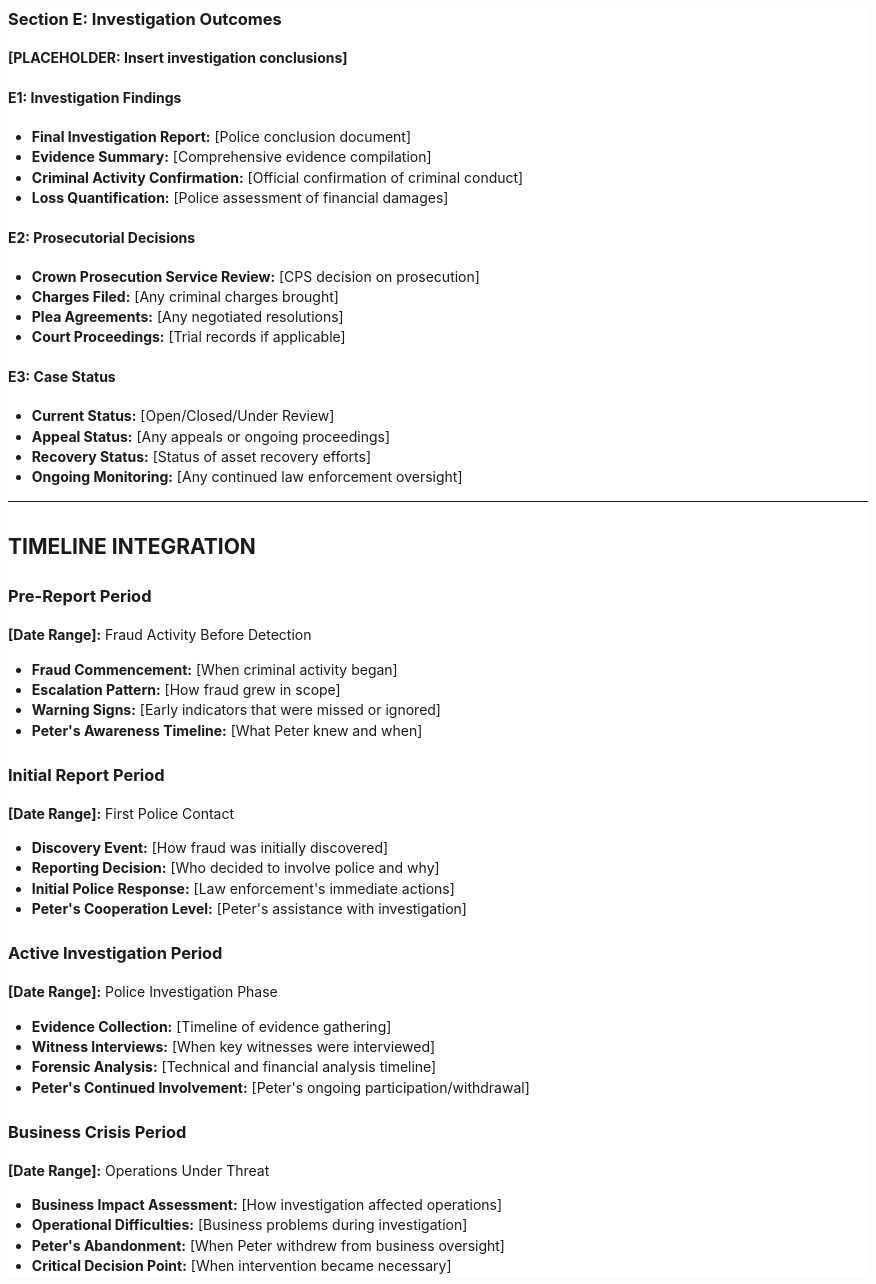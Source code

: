 ### Section E: Investigation Outcomes

**[PLACEHOLDER: Insert investigation conclusions]**

#### E1: Investigation Findings
- **Final Investigation Report:** [Police conclusion document]
- **Evidence Summary:** [Comprehensive evidence compilation]
- **Criminal Activity Confirmation:** [Official confirmation of criminal conduct]
- **Loss Quantification:** [Police assessment of financial damages]

#### E2: Prosecutorial Decisions
- **Crown Prosecution Service Review:** [CPS decision on prosecution]
- **Charges Filed:** [Any criminal charges brought]
- **Plea Agreements:** [Any negotiated resolutions]
- **Court Proceedings:** [Trial records if applicable]

#### E3: Case Status
- **Current Status:** [Open/Closed/Under Review]
- **Appeal Status:** [Any appeals or ongoing proceedings]
- **Recovery Status:** [Status of asset recovery efforts]
- **Ongoing Monitoring:** [Any continued law enforcement oversight]

---

## TIMELINE INTEGRATION

### Pre-Report Period
**[Date Range]:** Fraud Activity Before Detection
- **Fraud Commencement:** [When criminal activity began]
- **Escalation Pattern:** [How fraud grew in scope]
- **Warning Signs:** [Early indicators that were missed or ignored]
- **Peter's Awareness Timeline:** [What Peter knew and when]

### Initial Report Period
**[Date Range]:** First Police Contact
- **Discovery Event:** [How fraud was initially discovered]
- **Reporting Decision:** [Who decided to involve police and why]
- **Initial Police Response:** [Law enforcement's immediate actions]
- **Peter's Cooperation Level:** [Peter's assistance with investigation]

### Active Investigation Period
**[Date Range]:** Police Investigation Phase
- **Evidence Collection:** [Timeline of evidence gathering]
- **Witness Interviews:** [When key witnesses were interviewed]
- **Forensic Analysis:** [Technical and financial analysis timeline]
- **Peter's Continued Involvement:** [Peter's ongoing participation/withdrawal]

### Business Crisis Period
**[Date Range]:** Operations Under Threat
- **Business Impact Assessment:** [How investigation affected operations]
- **Operational Difficulties:** [Business problems during investigation]
- **Peter's Abandonment:** [When Peter withdrew from business oversight]
- **Critical Decision Point:** [When intervention became necessary]
